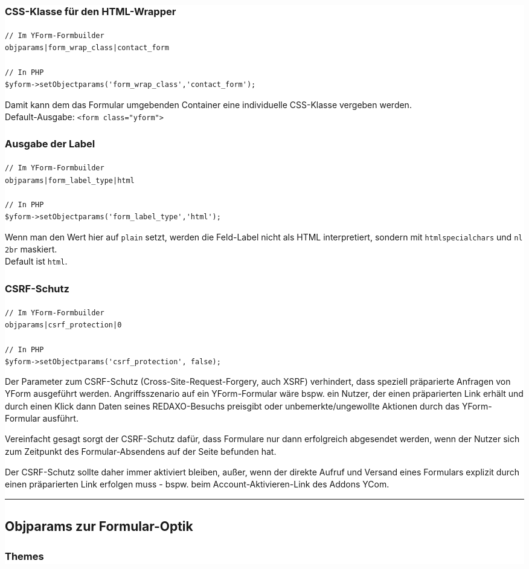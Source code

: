 <a name="css-klasse-wrapper"></a>
### CSS-Klasse für den HTML-Wrapper

	// Im YForm-Formbuilder
	objparams|form_wrap_class|contact_form

	// In PHP
	$yform->setObjectparams('form_wrap_class','contact_form');

Damit kann dem das Formular umgebenden Container eine individuelle CSS-Klasse vergeben werden.  
Default-Ausgabe:
`<form class="yform">`

<a name="ausgabe-label"></a>
### Ausgabe der Label

	// Im YForm-Formbuilder
	objparams|form_label_type|html

	// In PHP
	$yform->setObjectparams('form_label_type','html');

Wenn man den Wert hier auf `plain` setzt, werden die Feld-Label nicht als HTML interpretiert, sondern mit `htmlspecialchars` und `nl2br` maskiert.  
Default ist `html`.

<a name="csrf-schutz"></a>
### CSRF-Schutz

	// Im YForm-Formbuilder
	objparams|csrf_protection|0

	// In PHP
	$yform->setObjectparams('csrf_protection', false);

Der Parameter zum CSRF-Schutz (Cross-Site-Request-Forgery, auch XSRF) verhindert, dass speziell präparierte Anfragen von YForm ausgeführt werden. Angriffsszenario auf ein YForm-Formular wäre bspw. ein Nutzer, der einen präparierten Link erhält und durch einen Klick dann Daten seines REDAXO-Besuchs preisgibt oder unbemerkte/ungewollte Aktionen durch das YForm-Formular ausführt.

Vereinfacht gesagt sorgt der CSRF-Schutz dafür, dass Formulare nur dann erfolgreich abgesendet werden, wenn der Nutzer sich zum Zeitpunkt des Formular-Absendens auf der Seite befunden hat.

Der CSRF-Schutz sollte daher immer aktiviert bleiben, außer, wenn der direkte Aufruf und Versand eines Formulars explizit durch einen präparierten Link erfolgen muss - bspw. beim Account-Aktivieren-Link des Addons YCom.

---

<a name="objparams-optik"></a>
## Objparams zur Formular-Optik

<a name="themes"></a>
### Themes
